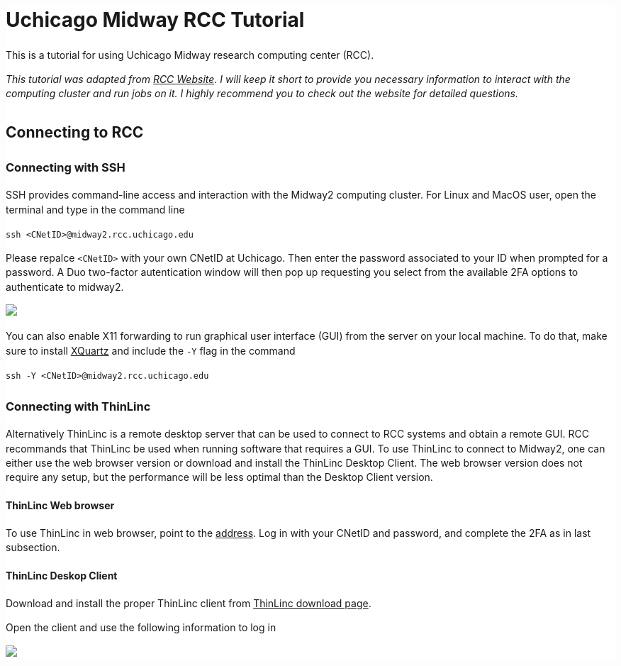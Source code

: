 # Uchicago Midway RCC Tutorial

This is a tutorial for using Uchicago Midway research computing center (RCC).

*This tutorial was adapted from [RCC Website](https://rcc.uchicago.edu/docs/connecting/index.html). I will keep it short to provide you necessary information to interact with the computing cluster and run jobs on it. I highly recommend you to check out the website for detailed questions.*

## Connecting to RCC

### Connecting with SSH

SSH provides command-line access and interaction with the Midway2 computing cluster. For Linux and MacOS user, open the terminal and type in the command line

```
ssh <CNetID>@midway2.rcc.uchicago.edu
```

Please repalce `<CNetID>` with your own CNetID at Uchicago. Then enter the password associated to your ID when prompted for a password. A Duo two-factor autentication window will then pop up requesting you select from the available 2FA options to authenticate to midway2.

![](https://rcc.uchicago.edu/docs/_images/duo-2fa.png)

You can also enable X11 forwarding to run graphical user interface (GUI) from the server on your local machine. To do that, make sure to install [XQuartz](https://www.xquartz.org/) and include the `-Y` flag in the command

```
ssh -Y <CNetID>@midway2.rcc.uchicago.edu
```

### Connecting with ThinLinc

Alternatively ThinLinc is a remote desktop server that can be used to connect to RCC systems and obtain a remote GUI. RCC recommands that ThinLinc be used when running software that requires a GUI. To use ThinLinc to connect to Midway2, one can either use the web browser version or download and install the ThinLinc Desktop Client. The web browser version does not require any setup, but the performance will be less optimal than the Desktop Client version.

#### ThinLinc Web browser

To use ThinLinc in web browser, point to the [address](https://midway2.rcc.uchicago.edu). Log in with your CNetID and password, and complete the 2FA as in last subsection.

#### ThinLinc Deskop Client

Download and install the proper ThinLinc client from [ThinLinc download page](https://www.cendio.com/thinlinc/download).

Open the client and use the following information to log in

![](https://rcc.uchicago.edu/docs/_images/thinlinc-client.png)
